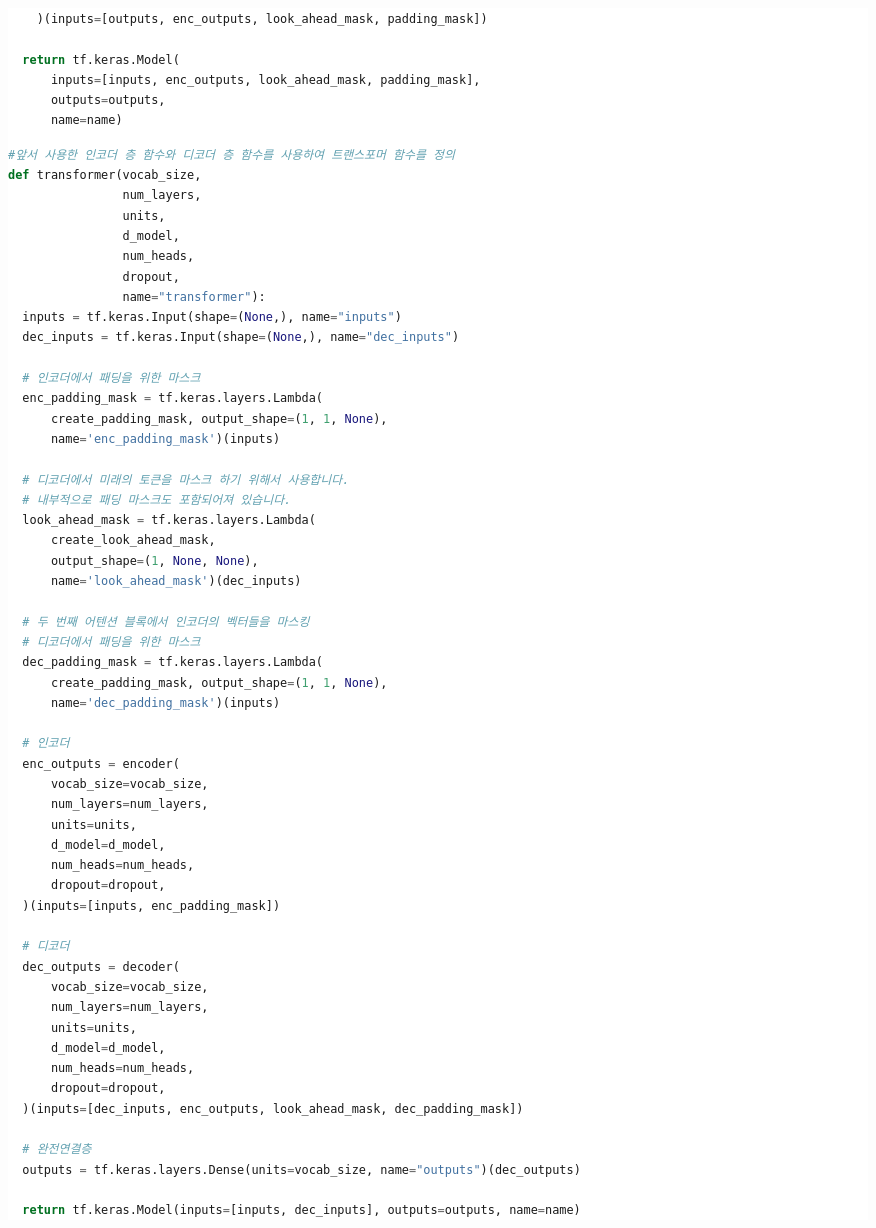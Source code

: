 ```python
    )(inputs=[outputs, enc_outputs, look_ahead_mask, padding_mask])

  return tf.keras.Model(
      inputs=[inputs, enc_outputs, look_ahead_mask, padding_mask],
      outputs=outputs,
      name=name)
```


```python
#앞서 사용한 인코더 층 함수와 디코더 층 함수를 사용하여 트랜스포머 함수를 정의
def transformer(vocab_size,
                num_layers,
                units,
                d_model,
                num_heads,
                dropout,
                name="transformer"):
  inputs = tf.keras.Input(shape=(None,), name="inputs")
  dec_inputs = tf.keras.Input(shape=(None,), name="dec_inputs")

  # 인코더에서 패딩을 위한 마스크
  enc_padding_mask = tf.keras.layers.Lambda(
      create_padding_mask, output_shape=(1, 1, None),
      name='enc_padding_mask')(inputs)

  # 디코더에서 미래의 토큰을 마스크 하기 위해서 사용합니다.
  # 내부적으로 패딩 마스크도 포함되어져 있습니다.
  look_ahead_mask = tf.keras.layers.Lambda(
      create_look_ahead_mask,
      output_shape=(1, None, None),
      name='look_ahead_mask')(dec_inputs)

  # 두 번째 어텐션 블록에서 인코더의 벡터들을 마스킹
  # 디코더에서 패딩을 위한 마스크
  dec_padding_mask = tf.keras.layers.Lambda(
      create_padding_mask, output_shape=(1, 1, None),
      name='dec_padding_mask')(inputs)

  # 인코더
  enc_outputs = encoder(
      vocab_size=vocab_size,
      num_layers=num_layers,
      units=units,
      d_model=d_model,
      num_heads=num_heads,
      dropout=dropout,
  )(inputs=[inputs, enc_padding_mask])

  # 디코더
  dec_outputs = decoder(
      vocab_size=vocab_size,
      num_layers=num_layers,
      units=units,
      d_model=d_model,
      num_heads=num_heads,
      dropout=dropout,
  )(inputs=[dec_inputs, enc_outputs, look_ahead_mask, dec_padding_mask])

  # 완전연결층
  outputs = tf.keras.layers.Dense(units=vocab_size, name="outputs")(dec_outputs)

  return tf.keras.Model(inputs=[inputs, dec_inputs], outputs=outputs, name=name)
```
